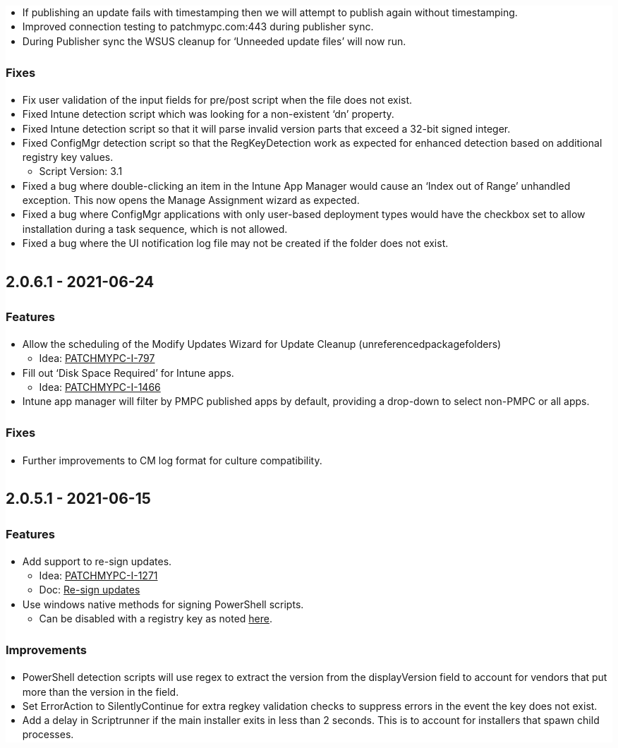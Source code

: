 * If publishing an update fails with timestamping then we will attempt to publish again without timestamping.
* Improved connection testing to patchmypc.com:443 during publisher sync.
* During Publisher sync the WSUS cleanup for ‘Unneeded update files’ will now run.

### Fixes

* Fix user validation of the input fields for pre/post script when the file does not exist.
* Fixed Intune detection script which was looking for a non-existent ‘dn’ property.
* Fixed Intune detection script so that it will parse invalid version parts that exceed a 32-bit signed integer.
* Fixed ConfigMgr detection script so that the RegKeyDetection work as expected for enhanced detection based on additional registry key values.
  * Script Version: 3.1
* Fixed a bug where double-clicking an item in the Intune App Manager would cause an ‘Index out of Range’ unhandled exception. This now opens the Manage Assignment wizard as expected.
* Fixed a bug where ConfigMgr applications with only user-based deployment types would have the checkbox set to allow installation during a task sequence, which is not allowed.
* Fixed a bug where the UI notification log file may not be created if the folder does not exist.

## 2.0.6.1 - 2021-06-24

### Features

* Allow the scheduling of the Modify Updates Wizard for Update Cleanup (unreferencedpackagefolders)
  * Idea: [PATCHMYPC-I-797](https://ideas.patchmypc.com/ideas/PATCHMYPC-I-797)
* Fill out ‘Disk Space Required’ for Intune apps.
  * Idea: [PATCHMYPC-I-1466](https://ideas.patchmypc.com/ideas/PATCHMYPC-I-1466)
* Intune app manager will filter by PMPC published apps by default, providing a drop-down to select non-PMPC or all apps.

### Fixes

* Further improvements to CM log format for culture compatibility.

## 2.0.5.1 - 2021-06-15

### Features

* Add support to re-sign updates.
  * Idea: [PATCHMYPC-I-1271](https://ideas.patchmypc.com/ideas/PATCHMYPC-I-1271)
  * Doc: [Re-sign updates](https://patchmypc.com/modify-published-third-party-updates-wizard#resign)
* Use windows native methods for signing PowerShell scripts.
  * Can be disabled with a registry key as noted [here](https://patchmypc.com/advanced-configurations-available-using-the-registry-for-patch-my-pcs-publishing-service#LegacySign).

### Improvements

* PowerShell detection scripts will use regex to extract the version from the displayVersion field to account for vendors that put more than the version in the field.
* Set ErrorAction to SilentlyContinue for extra regkey validation checks to suppress errors in the event the key does not exist.
* Add a delay in Scriptrunner if the main installer exits in less than 2 seconds. This is to account for installers that spawn child processes.
